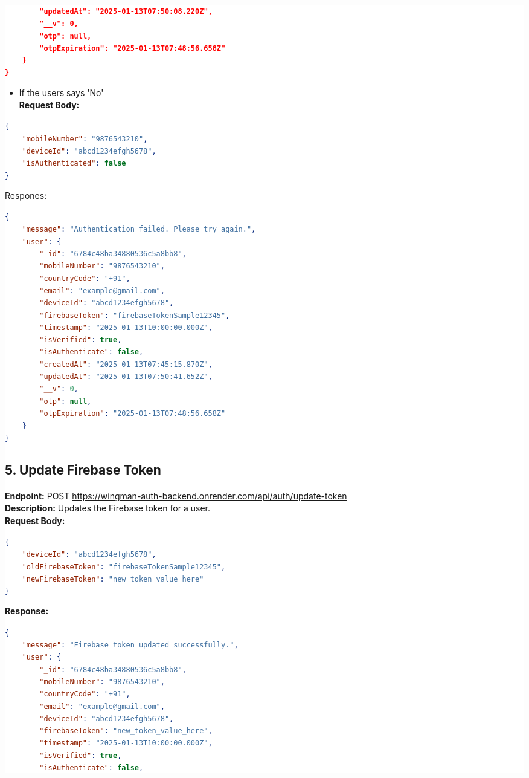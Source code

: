 ```json
        "updatedAt": "2025-01-13T07:50:08.220Z",
        "__v": 0,
        "otp": null,
        "otpExpiration": "2025-01-13T07:48:56.658Z"
    }
}
```
- If the users says 'No'<br>
**Request Body:**
```json
{
    "mobileNumber": "9876543210",
    "deviceId": "abcd1234efgh5678",
    "isAuthenticated": false
}
```
Respones: 
```json
{
    "message": "Authentication failed. Please try again.",
    "user": {
        "_id": "6784c48ba34880536c5a8bb8",
        "mobileNumber": "9876543210",
        "countryCode": "+91",
        "email": "example@gmail.com",
        "deviceId": "abcd1234efgh5678",
        "firebaseToken": "firebaseTokenSample12345",
        "timestamp": "2025-01-13T10:00:00.000Z",
        "isVerified": true,
        "isAuthenticate": false,
        "createdAt": "2025-01-13T07:45:15.870Z",
        "updatedAt": "2025-01-13T07:50:41.652Z",
        "__v": 0,
        "otp": null,
        "otpExpiration": "2025-01-13T07:48:56.658Z"
    }
}
```

## 5. Update Firebase Token
**Endpoint:** POST https://wingman-auth-backend.onrender.com/api/auth/update-token <br>
**Description:** Updates the Firebase token for a user. <br>
**Request Body:**
```json
{
    "deviceId": "abcd1234efgh5678",
    "oldFirebaseToken": "firebaseTokenSample12345",
    "newFirebaseToken": "new_token_value_here"
}
```
**Response:**
```json
{
    "message": "Firebase token updated successfully.",
    "user": {
        "_id": "6784c48ba34880536c5a8bb8",
        "mobileNumber": "9876543210",
        "countryCode": "+91",
        "email": "example@gmail.com",
        "deviceId": "abcd1234efgh5678",
        "firebaseToken": "new_token_value_here",
        "timestamp": "2025-01-13T10:00:00.000Z",
        "isVerified": true,
        "isAuthenticate": false,
```